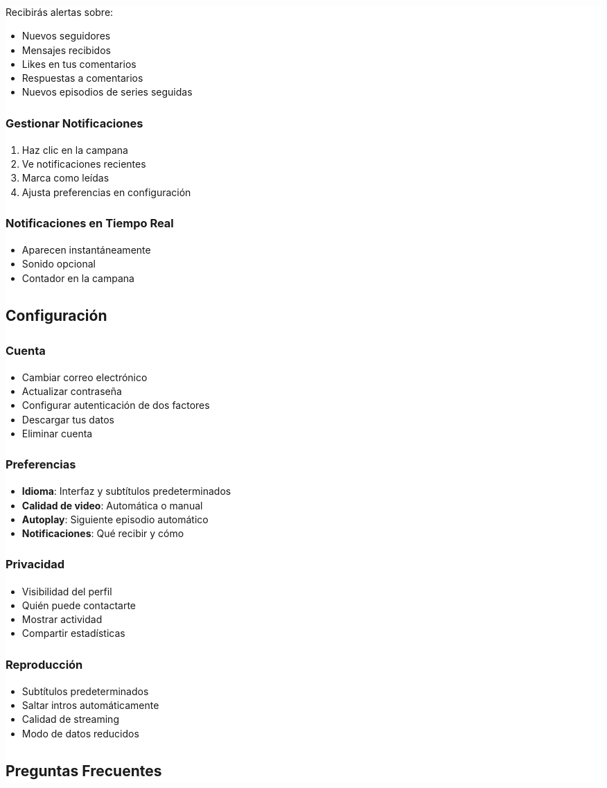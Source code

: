 Recibirás alertas sobre:
- Nuevos seguidores
- Mensajes recibidos
- Likes en tus comentarios
- Respuestas a comentarios
- Nuevos episodios de series seguidas

### Gestionar Notificaciones

1. Haz clic en la campana
2. Ve notificaciones recientes
3. Marca como leídas
4. Ajusta preferencias en configuración

### Notificaciones en Tiempo Real

- Aparecen instantáneamente
- Sonido opcional
- Contador en la campana

## Configuración

### Cuenta

- Cambiar correo electrónico
- Actualizar contraseña
- Configurar autenticación de dos factores
- Descargar tus datos
- Eliminar cuenta

### Preferencias

- **Idioma**: Interfaz y subtítulos predeterminados
- **Calidad de video**: Automática o manual
- **Autoplay**: Siguiente episodio automático
- **Notificaciones**: Qué recibir y cómo

### Privacidad

- Visibilidad del perfil
- Quién puede contactarte
- Mostrar actividad
- Compartir estadísticas

### Reproducción

- Subtítulos predeterminados
- Saltar intros automáticamente
- Calidad de streaming
- Modo de datos reducidos

## Preguntas Frecuentes
